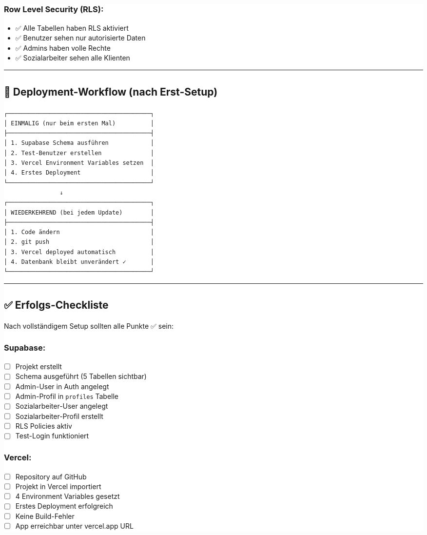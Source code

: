 ### **Row Level Security (RLS):**
- ✅ Alle Tabellen haben RLS aktiviert
- ✅ Benutzer sehen nur autorisierte Daten
- ✅ Admins haben volle Rechte
- ✅ Sozialarbeiter sehen alle Klienten

---

## 🎯 Deployment-Workflow (nach Erst-Setup)

```
┌─────────────────────────────────────────┐
│ EINMALIG (nur beim ersten Mal)          │
├─────────────────────────────────────────┤
│ 1. Supabase Schema ausführen            │
│ 2. Test-Benutzer erstellen              │
│ 3. Vercel Environment Variables setzen  │
│ 4. Erstes Deployment                    │
└─────────────────────────────────────────┘
                ↓
┌─────────────────────────────────────────┐
│ WIEDERKEHREND (bei jedem Update)        │
├─────────────────────────────────────────┤
│ 1. Code ändern                          │
│ 2. git push                             │
│ 3. Vercel deployed automatisch          │
│ 4. Datenbank bleibt unverändert ✓       │
└─────────────────────────────────────────┘
```

---

## ✅ Erfolgs-Checkliste

Nach vollständigem Setup sollten alle Punkte ✅ sein:

### **Supabase:**
- [ ] Projekt erstellt
- [ ] Schema ausgeführt (5 Tabellen sichtbar)
- [ ] Admin-User in Auth angelegt
- [ ] Admin-Profil in `profiles` Tabelle
- [ ] Sozialarbeiter-User angelegt
- [ ] Sozialarbeiter-Profil erstellt
- [ ] RLS Policies aktiv
- [ ] Test-Login funktioniert

### **Vercel:**
- [ ] Repository auf GitHub
- [ ] Projekt in Vercel importiert
- [ ] 4 Environment Variables gesetzt
- [ ] Erstes Deployment erfolgreich
- [ ] Keine Build-Fehler
- [ ] App erreichbar unter vercel.app URL
